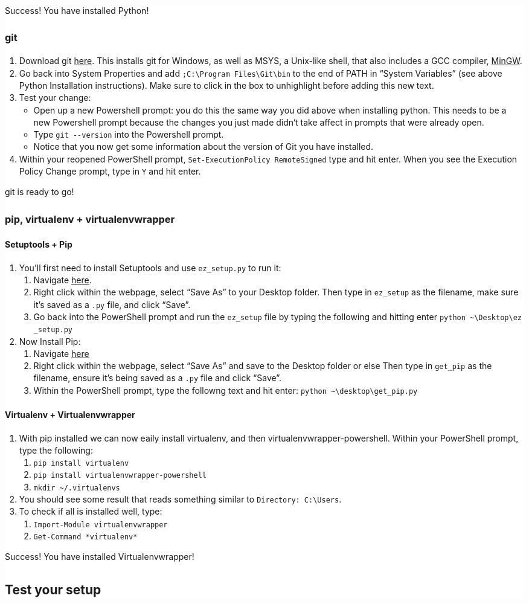 
Success! You have installed Python!

### git

1. Download git [here](http://msysgit.github.io/).  This installs git for Windows, as well as MSYS, a Unix-like shell, that also includes a GCC compiler, [MinGW](http://mingw.org/).
2. Go back into System Properties and add `;C:\Program Files\Git\bin` to the end of PATH in “System Variables” (see above Python Installation instructions). Make sure to click in the box to unhighlight before adding this new text.
3. Test your change:
    *   Open up a new Powershell prompt: you do this the same way you did above when installing python. This needs to be a new Powershell prompt because the changes you just made didn‘t take affect in prompts that were already open.
    *   Type `git --version` into the Powershell prompt.
    *   Notice that you now get some information about the version of Git you have installed.
4. Within your reopened PowerShell prompt, `Set-ExecutionPolicy RemoteSigned` type and hit enter.  When you see the Execution Policy Change prompt, type in `Y` and hit enter.

git is ready to go!


### pip, virtualenv + virtualenvwrapper

####  Setuptools + Pip
1. You’ll first need to install Setuptools and use `ez_setup.py` to run it:
    1. Navigate [here](https://bootstrap.pypa.io/ez_setup.py).
    2. Right click within the webpage, select “Save As” to your Desktop folder. Then type in `ez_setup` as the filename, make sure it’s saved as a `.py` file, and click “Save”.
    3. Go back into the PowerShell prompt and run the `ez_setup` file by typing the following and hitting enter `python ~\Desktop\ez_setup.py`
2. Now Install Pip:
    1. Navigate [here](https://bootstrap.pypa.io/get-pip.py)
    2. Right click within the webpage, select “Save As” and save to the Desktop folder or else Then type in `get_pip` as the filename, ensure it’s being saved as a `.py` file and click “Save”.
    3. Within the PowerShell prompt, type the followng text and hit enter: `python ~\desktop\get_pip.py`

#### Virtualenv + Virtualenvwrapper

1. With pip installed we can now eaily install virtualenv, and  then virtualenvwrapper-powershell. Within your PowerShell prompt, type the following:
    1. `pip install virtualenv`
    2. `pip install virtualenvwrapper-powershell`
    3. `mkdir ~/.virtualenvs`
2. You should see some result that reads something similar to `Directory: C:\Users`.
3. To check if all is installed well, type:
    1. `Import-Module virtualenvwrapper`
    2. `Get-Command *virtualenv*`

Success! You have installed Virtualenvwrapper!


## Test your setup

